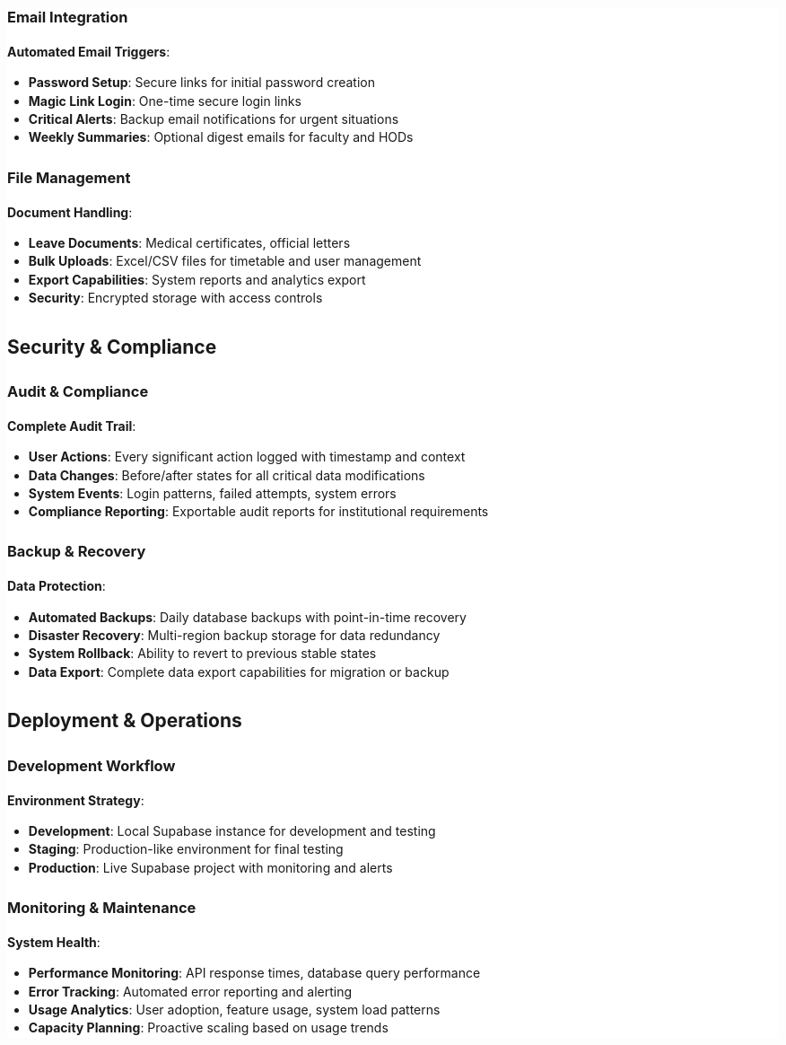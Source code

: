 ### Email Integration

**Automated Email Triggers**:
- **Password Setup**: Secure links for initial password creation
- **Magic Link Login**: One-time secure login links
- **Critical Alerts**: Backup email notifications for urgent situations
- **Weekly Summaries**: Optional digest emails for faculty and HODs

### File Management

**Document Handling**:
- **Leave Documents**: Medical certificates, official letters
- **Bulk Uploads**: Excel/CSV files for timetable and user management
- **Export Capabilities**: System reports and analytics export
- **Security**: Encrypted storage with access controls

## Security & Compliance

### Audit & Compliance

**Complete Audit Trail**:
- **User Actions**: Every significant action logged with timestamp and context
- **Data Changes**: Before/after states for all critical data modifications
- **System Events**: Login patterns, failed attempts, system errors
- **Compliance Reporting**: Exportable audit reports for institutional requirements

### Backup & Recovery

**Data Protection**:
- **Automated Backups**: Daily database backups with point-in-time recovery
- **Disaster Recovery**: Multi-region backup storage for data redundancy
- **System Rollback**: Ability to revert to previous stable states
- **Data Export**: Complete data export capabilities for migration or backup

## Deployment & Operations

### Development Workflow

**Environment Strategy**:
- **Development**: Local Supabase instance for development and testing
- **Staging**: Production-like environment for final testing
- **Production**: Live Supabase project with monitoring and alerts

### Monitoring & Maintenance

**System Health**:
- **Performance Monitoring**: API response times, database query performance
- **Error Tracking**: Automated error reporting and alerting
- **Usage Analytics**: User adoption, feature usage, system load patterns
- **Capacity Planning**: Proactive scaling based on usage trends
